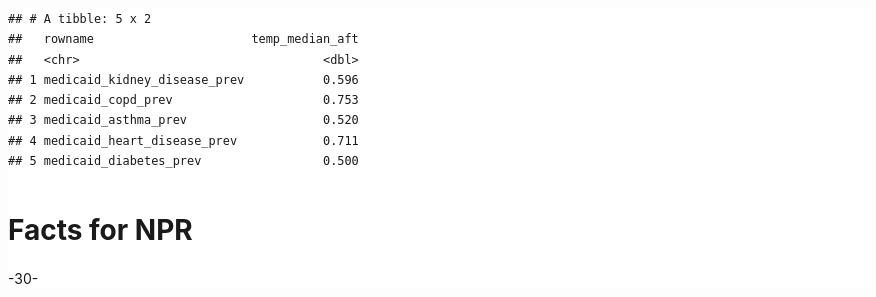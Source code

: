    ## # A tibble: 5 x 2
    ##   rowname                      temp_median_aft
    ##   <chr>                                  <dbl>
    ## 1 medicaid_kidney_disease_prev           0.596
    ## 2 medicaid_copd_prev                     0.753
    ## 3 medicaid_asthma_prev                   0.520
    ## 4 medicaid_heart_disease_prev            0.711
    ## 5 medicaid_diabetes_prev                 0.500

Facts for NPR
=============

-30-
